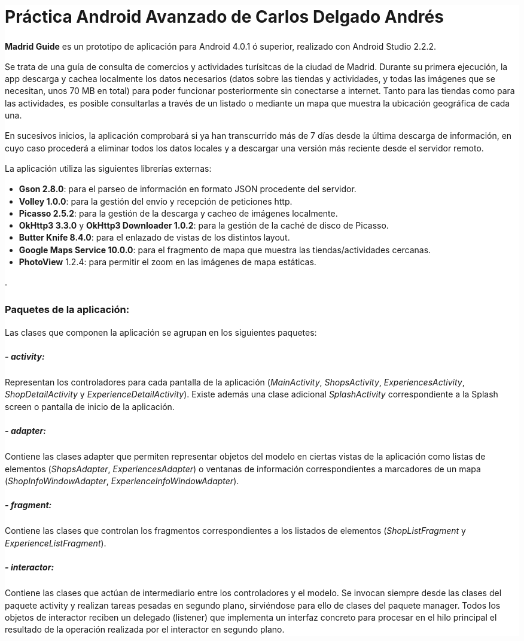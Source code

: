 ﻿
# Práctica Android Avanzado de Carlos Delgado Andrés

**Madrid Guide** es un prototipo de aplicación para Android 4.0.1 ó superior, realizado con Android Studio 2.2.2.

Se trata de una guía de consulta de comercios y actividades turísitcas de la ciudad de Madrid. Durante su primera ejecución, la app descarga y cachea localmente los datos necesarios (datos sobre las tiendas y actividades, y todas las imágenes que se necesitan, unos 70 MB en total) para poder funcionar posteriormente sin conectarse a internet. Tanto para las tiendas como para las actividades, es posible consultarlas a través de un listado o mediante un mapa que muestra la ubicación geográfica de cada una.

En sucesivos inicios, la aplicación comprobará si ya han transcurrido más de 7 días desde la última descarga de información, en cuyo caso procederá a eliminar todos los datos locales y a descargar una versión más reciente desde el servidor remoto.

La aplicación utiliza las siguientes librerías externas:
- **Gson 2.8.0**: para el parseo de información en formato JSON procedente del servidor.
- **Volley 1.0.0**: para la gestión del envío y recepción de peticiones http.
- **Picasso 2.5.2**: para la gestión de la descarga y cacheo de imágenes localmente.
- **OkHttp3 3.3.0** y **OkHttp3 Downloader 1.0.2**: para la gestión de la caché de disco de Picasso.
- **Butter Knife 8.4.0**: para el enlazado de vistas de los distintos layout.
- **Google Maps Service 10.0.0**: para el fragmento de mapa que muestra las tiendas/actividades cercanas.
- **PhotoView** 1.2.4: para permitir el zoom en las imágenes de mapa estáticas.

.
### Paquetes de la aplicación:

Las clases que componen la aplicación se agrupan en los siguientes paquetes:

##### - **activity**:
Representan los controladores para cada pantalla de la aplicación (*MainActivity*, *ShopsActivity*, *ExperiencesActivity*, *ShopDetailActivity* y *ExperienceDetailActivity*). Existe además una clase adicional *SplashActivity* correspondiente a la Splash screen o pantalla de inicio de la aplicación.

##### - **adapter**:
Contiene las clases adapter que permiten representar objetos del modelo en ciertas vistas de la aplicación como listas de elementos (*ShopsAdapter*, *ExperiencesAdapter*) o ventanas de información correspondientes a marcadores de un mapa (*ShopInfoWindowAdapter*, *ExperienceInfoWindowAdapter*).

##### - **fragment**:
Contiene las clases que controlan los fragmentos correspondientes a los listados de elementos (*ShopListFragment* y *ExperienceListFragment*).

##### - **interactor**:
Contiene las clases que actúan de intermediario entre los controladores y el modelo. Se invocan siempre desde las clases del paquete activity y realizan tareas pesadas en segundo plano, sirviéndose para ello de clases del paquete manager. Todos los objetos de interactor reciben un delegado (listener) que implementa un interfaz concreto para procesar en el hilo principal el resultado de la operación realizada por el interactor en segundo plano.
